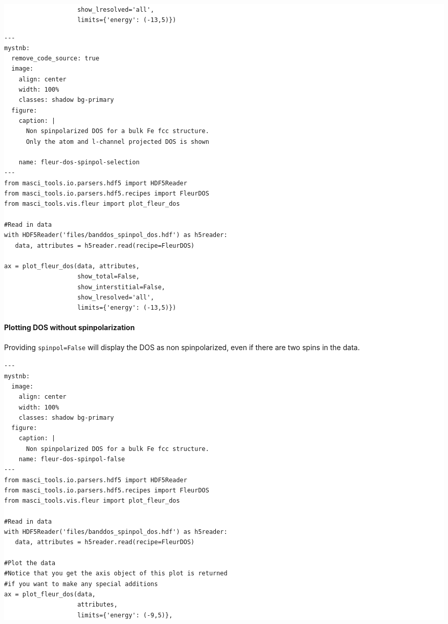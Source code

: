 ```{code-cell} ipython3
                    show_lresolved='all',
                    limits={'energy': (-13,5)})
```

```{code-cell} ipython3
---
mystnb:
  remove_code_source: true
  image:
    align: center
    width: 100%
    classes: shadow bg-primary
  figure:
    caption: |
      Non spinpolarized DOS for a bulk Fe fcc structure.
      Only the atom and l-channel projected DOS is shown

    name: fleur-dos-spinpol-selection
---
from masci_tools.io.parsers.hdf5 import HDF5Reader
from masci_tools.io.parsers.hdf5.recipes import FleurDOS
from masci_tools.vis.fleur import plot_fleur_dos

#Read in data
with HDF5Reader('files/banddos_spinpol_dos.hdf') as h5reader:
   data, attributes = h5reader.read(recipe=FleurDOS)

ax = plot_fleur_dos(data, attributes,
                    show_total=False,
                    show_interstitial=False,
                    show_lresolved='all',
                    limits={'energy': (-13,5)})
```

#### Plotting DOS without spinpolarization

Providing `spinpol=False` will display the DOS as non spinpolarized, even
if there are two spins in the data.

```{code-cell} ipython3
---
mystnb:
  image:
    align: center
    width: 100%
    classes: shadow bg-primary
  figure:
    caption: |
      Non spinpolarized DOS for a bulk Fe fcc structure.
    name: fleur-dos-spinpol-false
---
from masci_tools.io.parsers.hdf5 import HDF5Reader
from masci_tools.io.parsers.hdf5.recipes import FleurDOS
from masci_tools.vis.fleur import plot_fleur_dos

#Read in data
with HDF5Reader('files/banddos_spinpol_dos.hdf') as h5reader:
   data, attributes = h5reader.read(recipe=FleurDOS)

#Plot the data
#Notice that you get the axis object of this plot is returned
#if you want to make any special additions
ax = plot_fleur_dos(data,
                    attributes,
                    limits={'energy': (-9,5)},
```
